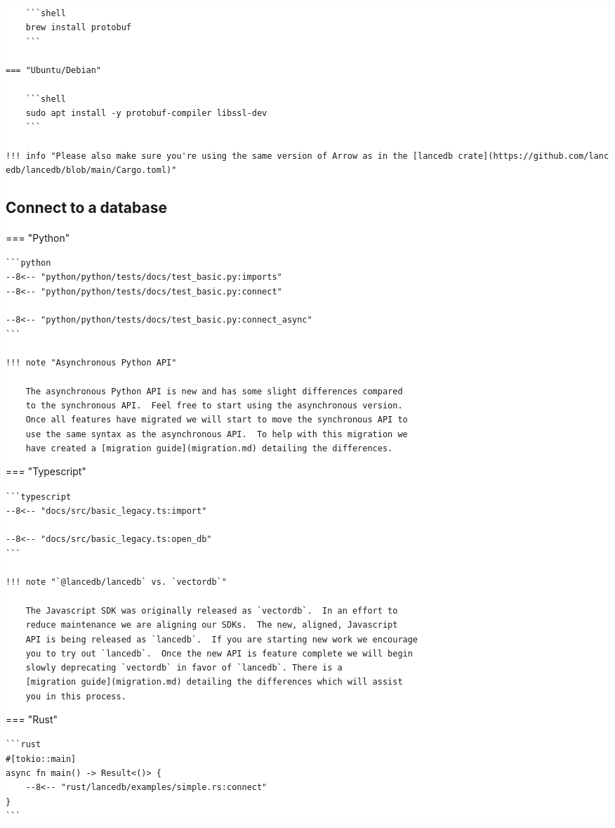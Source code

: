         ```shell
        brew install protobuf
        ```

    === "Ubuntu/Debian"

        ```shell
        sudo apt install -y protobuf-compiler libssl-dev
        ```

    !!! info "Please also make sure you're using the same version of Arrow as in the [lancedb crate](https://github.com/lancedb/lancedb/blob/main/Cargo.toml)"

## Connect to a database

=== "Python"

    ```python
    --8<-- "python/python/tests/docs/test_basic.py:imports"
    --8<-- "python/python/tests/docs/test_basic.py:connect"

    --8<-- "python/python/tests/docs/test_basic.py:connect_async"
    ```

    !!! note "Asynchronous Python API"

        The asynchronous Python API is new and has some slight differences compared
        to the synchronous API.  Feel free to start using the asynchronous version.
        Once all features have migrated we will start to move the synchronous API to
        use the same syntax as the asynchronous API.  To help with this migration we
        have created a [migration guide](migration.md) detailing the differences.

=== "Typescript"

    ```typescript
    --8<-- "docs/src/basic_legacy.ts:import"

    --8<-- "docs/src/basic_legacy.ts:open_db"
    ```

    !!! note "`@lancedb/lancedb` vs. `vectordb`"

        The Javascript SDK was originally released as `vectordb`.  In an effort to
        reduce maintenance we are aligning our SDKs.  The new, aligned, Javascript
        API is being released as `lancedb`.  If you are starting new work we encourage
        you to try out `lancedb`.  Once the new API is feature complete we will begin
        slowly deprecating `vectordb` in favor of `lancedb`. There is a
        [migration guide](migration.md) detailing the differences which will assist
        you in this process.

=== "Rust"

    ```rust
    #[tokio::main]
    async fn main() -> Result<()> {
        --8<-- "rust/lancedb/examples/simple.rs:connect"
    }
    ```

